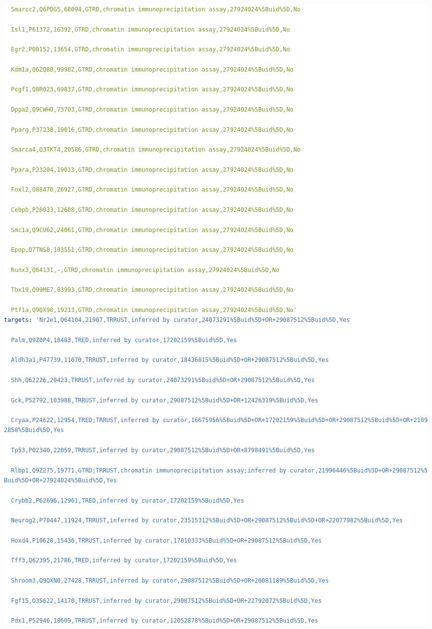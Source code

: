 ```yaml
  Smarcc2,Q6PDG5,68094,GTRD,chromatin immunoprecipitation assay,27924024%5Buid%5D,No

  Isl1,P61372,16392,GTRD,chromatin immunoprecipitation assay,27924024%5Buid%5D,No

  Egr2,P08152,13654,GTRD,chromatin immunoprecipitation assay,27924024%5Buid%5D,No

  Kdm1a,Q6ZQ88,99982,GTRD,chromatin immunoprecipitation assay,27924024%5Buid%5D,No

  Pcgf1,Q8R023,69837,GTRD,chromatin immunoprecipitation assay,27924024%5Buid%5D,No

  Dppa2,Q9CWH0,73703,GTRD,chromatin immunoprecipitation assay,27924024%5Buid%5D,No

  Pparg,P37238,19016,GTRD,chromatin immunoprecipitation assay,27924024%5Buid%5D,No

  Smarca4,Q3TKT4,20586,GTRD,chromatin immunoprecipitation assay,27924024%5Buid%5D,No

  Ppara,P23204,19013,GTRD,chromatin immunoprecipitation assay,27924024%5Buid%5D,No

  Foxl2,O88470,26927,GTRD,chromatin immunoprecipitation assay,27924024%5Buid%5D,No

  Cebpb,P28033,12608,GTRD,chromatin immunoprecipitation assay,27924024%5Buid%5D,No

  Smc1a,Q9CU62,24061,GTRD,chromatin immunoprecipitation assay,27924024%5Buid%5D,No

  Epop,Q7TNS8,103551,GTRD,chromatin immunoprecipitation assay,27924024%5Buid%5D,No

  Runx3,Q64131,-,GTRD,chromatin immunoprecipitation assay,27924024%5Buid%5D,No

  Tbx19,Q99ME7,83993,GTRD,chromatin immunoprecipitation assay,27924024%5Buid%5D,No

  Ptf1a,Q9QX98,19213,GTRD,chromatin immunoprecipitation assay,27924024%5Buid%5D,No'
targets: 'Nr2e1,Q64104,21907,TRRUST,inferred by curator,24073291%5Buid%5D+OR+29087512%5Buid%5D,Yes

  Palm,Q9Z0P4,18483,TRED,inferred by curator,17202159%5Buid%5D,Yes

  Aldh3a1,P47739,11670,TRRUST,inferred by curator,18436815%5Buid%5D+OR+29087512%5Buid%5D,Yes

  Shh,Q62226,20423,TRRUST,inferred by curator,24073291%5Buid%5D+OR+29087512%5Buid%5D,Yes

  Gck,P52792,103988,TRRUST,inferred by curator,29087512%5Buid%5D+OR+12426319%5Buid%5D,Yes

  Cryaa,P24622,12954,TRED;TRRUST,inferred by curator,16675956%5Buid%5D+OR+17202159%5Buid%5D+OR+29087512%5Buid%5D+OR+21092858%5Buid%5D,Yes

  Tp53,P02340,22059,TRRUST,inferred by curator,29087512%5Buid%5D+OR+8798491%5Buid%5D,Yes

  Rlbp1,Q9Z275,19771,GTRD;TRRUST,chromatin immunoprecipitation assay;inferred by curator,21996446%5Buid%5D+OR+29087512%5Buid%5D+OR+27924024%5Buid%5D,Yes

  Crybb2,P62696,12961,TRED,inferred by curator,17202159%5Buid%5D,Yes

  Neurog2,P70447,11924,TRRUST,inferred by curator,23515312%5Buid%5D+OR+29087512%5Buid%5D+OR+22077982%5Buid%5D,Yes

  Hoxd4,P10628,15436,TRRUST,inferred by curator,17010333%5Buid%5D+OR+29087512%5Buid%5D,Yes

  Tff3,Q62395,21786,TRED,inferred by curator,17202159%5Buid%5D,Yes

  Shroom3,Q9QXN0,27428,TRRUST,inferred by curator,29087512%5Buid%5D+OR+20081189%5Buid%5D,Yes

  Fgf15,O35622,14170,TRRUST,inferred by curator,29087512%5Buid%5D+OR+22792072%5Buid%5D,Yes

  Pdx1,P52946,18609,TRRUST,inferred by curator,12052878%5Buid%5D+OR+29087512%5Buid%5D,Yes
```